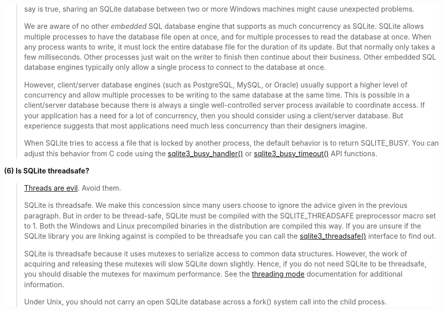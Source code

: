 >  say is true, sharing an SQLite database between two or more Windows
>  machines might cause unexpected problems.
> 
> 
> We are aware of no other *embedded* SQL database engine that
>  supports as much concurrency as SQLite. SQLite allows multiple processes
>  to have the database file open at once, and for multiple processes to
>  read the database at once. When any process wants to write, it must
>  lock the entire database file for the duration of its update. But that
>  normally only takes a few milliseconds. Other processes just wait on
>  the writer to finish then continue about their business. Other embedded
>  SQL database engines typically only allow a single process to connect to
>  the database at once.
> 
> 
> However, client/server database engines (such as PostgreSQL, MySQL,
>  or Oracle) usually support a higher level of concurrency and allow
>  multiple processes to be writing to the same database at the same time.
>  This is possible in a client/server database because there is always a
>  single well\-controlled server process available to coordinate access.
>  If your application has a need for a lot of concurrency, then you should
>  consider using a client/server database. But experience suggests that
>  most applications need much less concurrency than their designers imagine.
>  
> 
> 
> When SQLite tries to access a file that is locked by another
>  process, the default behavior is to return SQLITE\_BUSY. You can
>  adjust this behavior from C code using the
>  [sqlite3\_busy\_handler()](c3ref/busy_handler.html) or [sqlite3\_busy\_timeout()](c3ref/busy_timeout.html)
>  API functions.



**(6\) Is SQLite threadsafe?**



> [Threads are evil](https://www2.eecs.berkeley.edu/Pubs/TechRpts/2006/EECS-2006-1.html).
>  Avoid them.
> 
>  SQLite is threadsafe. We make this concession since many users choose
>  to ignore the advice given in the previous paragraph.
>  But in order to be thread\-safe, SQLite must be compiled
>  with the SQLITE\_THREADSAFE preprocessor macro set to 1\. Both the Windows
>  and Linux precompiled binaries in the distribution are compiled this way.
>  If you are unsure if the SQLite library you are linking against is compiled
>  to be threadsafe you can call the [sqlite3\_threadsafe()](c3ref/threadsafe.html)
>  interface to find out.
>  
> 
> 
> SQLite is threadsafe because it uses mutexes to serialize
>  access to common data structures. However, the work of acquiring and
>  releasing these mutexes will slow SQLite down slightly. Hence, if you
>  do not need SQLite to be threadsafe, you should disable the mutexes
>  for maximum performance. See the [threading mode](threadsafe.html) documentation for
>  additional information.
> 
> 
> Under Unix, you should not carry an open SQLite database across
>  a fork() system call into the child process.
